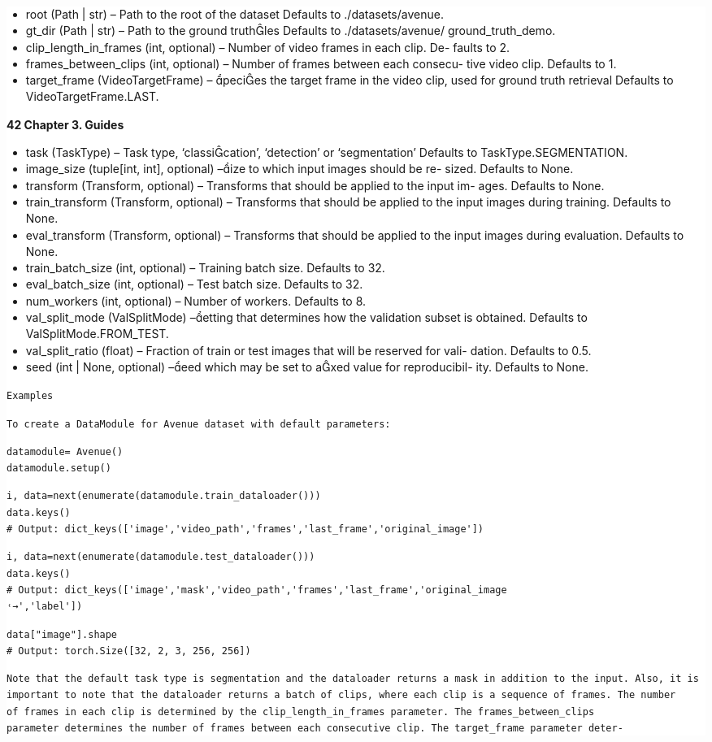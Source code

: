 - root (Path | str) – Path to the root of the dataset Defaults to ./datasets/avenue.
- gt_dir (Path | str) – Path to the ground truthles Defaults to ./datasets/avenue/
    ground_truth_demo.
- clip_length_in_frames (int, optional) – Number of video frames in each clip. De-
    faults to 2.
- frames_between_clips (int, optional) – Number of frames between each consecu-
    tive video clip. Defaults to 1.
- target_frame (VideoTargetFrame) – pecies the target frame in the video clip, used
    for ground truth retrieval Defaults to VideoTargetFrame.LAST.

**42 Chapter 3. Guides**


- task (TaskType) – Task type, ‘classication’, ‘detection’ or ‘segmentation’ Defaults to
    TaskType.SEGMENTATION.
- image_size (tuple[int, int], optional) –ize to which input images should be re-
    sized. Defaults to None.
- transform (Transform, optional) – Transforms that should be applied to the input im-
    ages. Defaults to None.
- train_transform (Transform, optional) – Transforms that should be applied to the
    input images during training. Defaults to None.
- eval_transform (Transform, optional) – Transforms that should be applied to the
    input images during evaluation. Defaults to None.
- train_batch_size (int, optional) – Training batch size. Defaults to 32.
- eval_batch_size (int, optional) – Test batch size. Defaults to 32.
- num_workers (int, optional) – Number of workers. Defaults to 8.
- val_split_mode (ValSplitMode) –etting that determines how the validation subset is
    obtained. Defaults to ValSplitMode.FROM_TEST.
- val_split_ratio (float) – Fraction of train or test images that will be reserved for vali-
    dation. Defaults to 0.5.
- seed (int | None, optional) –eed which may be set to axed value for reproducibil-
    ity. Defaults to None.

```
Examples
```
```
To create a DataModule for Avenue dataset with default parameters:
```
```
datamodule= Avenue()
datamodule.setup()
```
```
i, data=next(enumerate(datamodule.train_dataloader()))
data.keys()
# Output: dict_keys(['image','video_path','frames','last_frame','original_image'])
```
```
i, data=next(enumerate(datamodule.test_dataloader()))
data.keys()
# Output: dict_keys(['image','mask','video_path','frames','last_frame','original_image
˓→','label'])
```
```
data["image"].shape
# Output: torch.Size([32, 2, 3, 256, 256])
```
```
Note that the default task type is segmentation and the dataloader returns a mask in addition to the input. Also, it is
important to note that the dataloader returns a batch of clips, where each clip is a sequence of frames. The number
of frames in each clip is determined by the clip_length_in_frames parameter. The frames_between_clips
parameter determines the number of frames between each consecutive clip. The target_frame parameter deter-
```